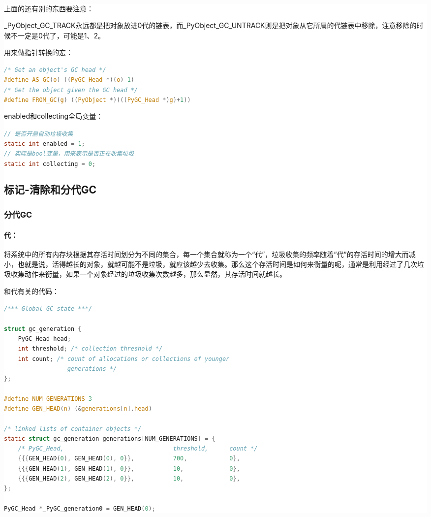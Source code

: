 
上面的还有别的东西要注意：

_PyObject_GC_TRACK永远都是把对象放进0代的链表，而_PyObject_GC_UNTRACK则是把对象从它所属的代链表中移除，注意移除的时候不一定是0代了，可能是1、2。


用来做指针转换的宏：

```c
/* Get an object's GC head */
#define AS_GC(o) ((PyGC_Head *)(o)-1)
/* Get the object given the GC head */
#define FROM_GC(g) ((PyObject *)(((PyGC_Head *)g)+1))
```

enabled和collecting全局变量：

```c
// 是否开启自动垃圾收集
static int enabled = 1;
// 实际是bool变量，用来表示是否正在收集垃圾
static int collecting = 0;

```



## 标记-清除和分代GC


### 分代GC

#### 代：

将系统中的所有内存块根据其存活时间划分为不同的集合，每一个集合就称为一个“代”，垃圾收集的频率随着“代”的存活时间的增大而减小，也就是说，活得越长的对象，就越可能不是垃圾，就应该越少去收集。那么这个存活时间是如何来衡量的呢，通常是利用经过了几次垃圾收集动作来衡量，如果一个对象经过的垃圾收集次数越多，那么显然，其存活时间就越长。


和代有关的代码：

```c
/*** Global GC state ***/

struct gc_generation {
    PyGC_Head head;
    int threshold; /* collection threshold */
    int count; /* count of allocations or collections of younger
                  generations */
};

#define NUM_GENERATIONS 3
#define GEN_HEAD(n) (&generations[n].head)

/* linked lists of container objects */
static struct gc_generation generations[NUM_GENERATIONS] = {
    /* PyGC_Head,                               threshold,      count */
    {{{GEN_HEAD(0), GEN_HEAD(0), 0}},           700,            0},
    {{{GEN_HEAD(1), GEN_HEAD(1), 0}},           10,             0},
    {{{GEN_HEAD(2), GEN_HEAD(2), 0}},           10,             0},
};

PyGC_Head *_PyGC_generation0 = GEN_HEAD(0);
```

